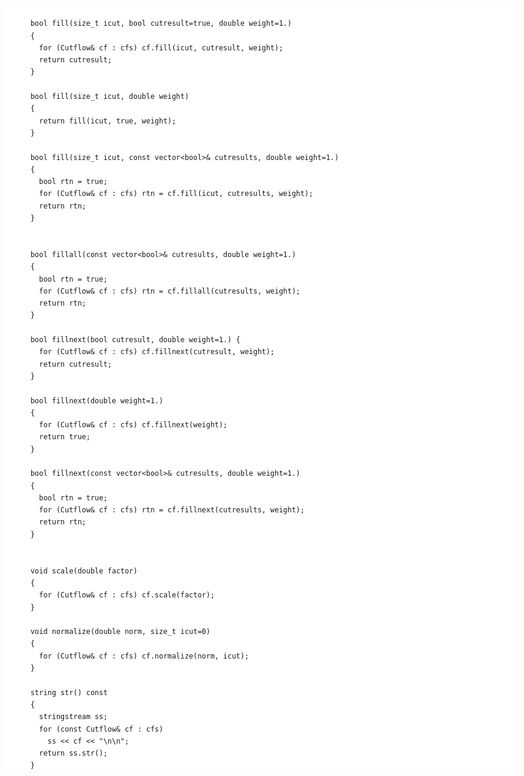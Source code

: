 ```

      bool fill(size_t icut, bool cutresult=true, double weight=1.)
      {
        for (Cutflow& cf : cfs) cf.fill(icut, cutresult, weight);
        return cutresult;
      }

      bool fill(size_t icut, double weight)
      {
        return fill(icut, true, weight);
      }

      bool fill(size_t icut, const vector<bool>& cutresults, double weight=1.)
      {
        bool rtn = true;
        for (Cutflow& cf : cfs) rtn = cf.fill(icut, cutresults, weight);
        return rtn;
      }


      bool fillall(const vector<bool>& cutresults, double weight=1.)
      {
        bool rtn = true;
        for (Cutflow& cf : cfs) rtn = cf.fillall(cutresults, weight);
        return rtn;
      }

      bool fillnext(bool cutresult, double weight=1.) {
        for (Cutflow& cf : cfs) cf.fillnext(cutresult, weight);
        return cutresult;
      }

      bool fillnext(double weight=1.)
      {
        for (Cutflow& cf : cfs) cf.fillnext(weight);
        return true;
      }

      bool fillnext(const vector<bool>& cutresults, double weight=1.)
      {
        bool rtn = true;
        for (Cutflow& cf : cfs) rtn = cf.fillnext(cutresults, weight);
        return rtn;
      }


      void scale(double factor)
      {
        for (Cutflow& cf : cfs) cf.scale(factor);
      }

      void normalize(double norm, size_t icut=0)
      {
        for (Cutflow& cf : cfs) cf.normalize(norm, icut);
      }

      string str() const
      {
        stringstream ss;
        for (const Cutflow& cf : cfs)
          ss << cf << "\n\n";
        return ss.str();
      }
```
